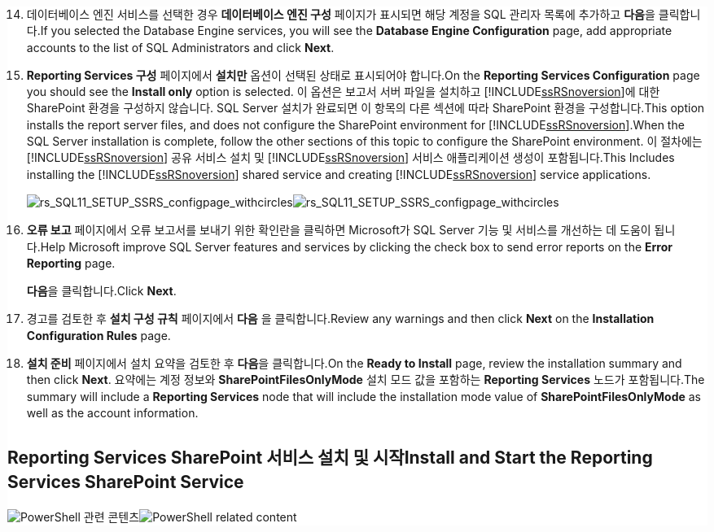 14. <span data-ttu-id="91357-161">데이터베이스 엔진 서비스를 선택한 경우 **데이터베이스 엔진 구성** 페이지가 표시되면 해당 계정을 SQL 관리자 목록에 추가하고 **다음**을 클릭합니다.</span><span class="sxs-lookup"><span data-stu-id="91357-161">If you selected the Database Engine services, you will see the **Database Engine Configuration** page, add appropriate accounts to the list of SQL Administrators and click **Next**.</span></span>  
  
15. <span data-ttu-id="91357-162">**Reporting Services 구성** 페이지에서 **설치만** 옵션이 선택된 상태로 표시되어야 합니다.</span><span class="sxs-lookup"><span data-stu-id="91357-162">On the **Reporting Services Configuration** page you should see the **Install only** option is selected.</span></span> <span data-ttu-id="91357-163">이 옵션은 보고서 서버 파일을 설치하고 [!INCLUDE[ssRSnoversion](../../includes/ssrsnoversion-md.md)]에 대한 SharePoint 환경을 구성하지 않습니다. SQL Server 설치가 완료되면 이 항목의 다른 섹션에 따라 SharePoint 환경을 구성합니다.</span><span class="sxs-lookup"><span data-stu-id="91357-163">This option installs the report server files, and does not configure the SharePoint environment for [!INCLUDE[ssRSnoversion](../../includes/ssrsnoversion-md.md)].When the SQL Server installation is complete, follow the other sections of this topic to configure the SharePoint environment.</span></span> <span data-ttu-id="91357-164">이 절차에는 [!INCLUDE[ssRSnoversion](../../includes/ssrsnoversion-md.md)] 공유 서비스 설치 및 [!INCLUDE[ssRSnoversion](../../includes/ssrsnoversion-md.md)] 서비스 애플리케이션 생성이 포함됩니다.</span><span class="sxs-lookup"><span data-stu-id="91357-164">This Includes installing the [!INCLUDE[ssRSnoversion](../../includes/ssrsnoversion-md.md)] shared service and creating [!INCLUDE[ssRSnoversion](../../includes/ssrsnoversion-md.md)] service applications.</span></span>  
  
     <span data-ttu-id="91357-165">![rs_SQL11_SETUP_SSRS_configpage_withcircles](../../../2014/sql-server/install/media/rs-kj-setup-ssrs-configpage-withcircles.gif "rs_SQL11_SETUP_SSRS_configpage_withcircles")</span><span class="sxs-lookup"><span data-stu-id="91357-165">![rs_SQL11_SETUP_SSRS_configpage_withcircles](../../../2014/sql-server/install/media/rs-kj-setup-ssrs-configpage-withcircles.gif "rs_SQL11_SETUP_SSRS_configpage_withcircles")</span></span>  
  
16. <span data-ttu-id="91357-166">**오류 보고** 페이지에서 오류 보고서를 보내기 위한 확인란을 클릭하면 Microsoft가 SQL Server 기능 및 서비스를 개선하는 데 도움이 됩니다.</span><span class="sxs-lookup"><span data-stu-id="91357-166">Help Microsoft improve SQL Server features and services by clicking the check box to send error reports on the **Error Reporting** page.</span></span>  
  
     <span data-ttu-id="91357-167">**다음**을 클릭합니다.</span><span class="sxs-lookup"><span data-stu-id="91357-167">Click **Next**.</span></span>  
  
17. <span data-ttu-id="91357-168">경고를 검토한 후 **설치 구성 규칙** 페이지에서 **다음** 을 클릭합니다.</span><span class="sxs-lookup"><span data-stu-id="91357-168">Review any warnings and then click **Next** on the **Installation Configuration Rules** page.</span></span>  
  
18. <span data-ttu-id="91357-169">**설치 준비** 페이지에서 설치 요약을 검토한 후 **다음**을 클릭합니다.</span><span class="sxs-lookup"><span data-stu-id="91357-169">On the **Ready to Install** page, review the installation summary and then click **Next**.</span></span> <span data-ttu-id="91357-170">요약에는 계정 정보와 **SharePointFilesOnlyMode** 설치 모드 값을 포함하는 **Reporting Services** 노드가 포함됩니다.</span><span class="sxs-lookup"><span data-stu-id="91357-170">The summary will include a **Reporting Services** node that will include the installation mode value of **SharePointFilesOnlyMode** as well as the account information.</span></span>  
  

  
##  <a name="install-and-start-the-reporting-services-sharepoint-service"></a><a name="bkmk_install_SSRS_sharedservice"></a><span data-ttu-id="91357-171">Reporting Services SharePoint 서비스 설치 및 시작</span><span class="sxs-lookup"><span data-stu-id="91357-171">Install and Start the Reporting Services SharePoint Service</span></span>  
 <span data-ttu-id="91357-172">![PowerShell 관련 콘텐츠](../../../2014/reporting-services/media/rs-powershellicon.jpg "PowerShell 관련 콘텐츠")</span><span class="sxs-lookup"><span data-stu-id="91357-172">![PowerShell related content](../../../2014/reporting-services/media/rs-powershellicon.jpg "PowerShell related content")</span></span>  
  